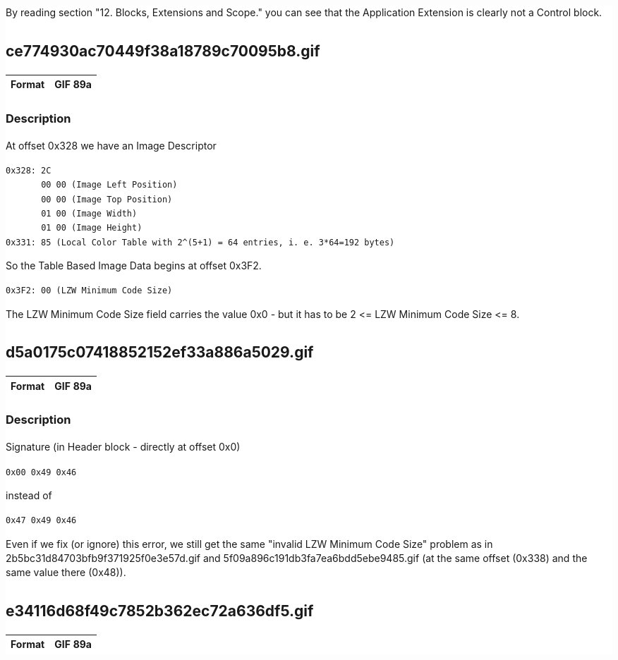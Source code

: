 By reading section "12. Blocks, Extensions and Scope." you can see that the Application Extension is clearly not a Control block.

## ce774930ac70449f38a18789c70095b8.gif ##

| Format | GIF 89a |
|:-------|:--------|

### Description ###

At offset 0x328 we have an Image Descriptor

```
0x328: 2C
       00 00 (Image Left Position)
       00 00 (Image Top Position)
       01 00 (Image Width)
       01 00 (Image Height)
0x331: 85 (Local Color Table with 2^(5+1) = 64 entries, i. e. 3*64=192 bytes)
```

So the Table Based Image Data begins at offset 0x3F2.

```
0x3F2: 00 (LZW Minimum Code Size)
```

The LZW Minimum Code Size field carries the value 0x0 - but it has to be 2 <= LZW Minimum Code Size <= 8.

## d5a0175c07418852152ef33a886a5029.gif ##

| Format | GIF 89a |
|:-------|:--------|

### Description ###

Signature (in Header block - directly at offset 0x0)

```
0x00 0x49 0x46
```

instead of
```
0x47 0x49 0x46
```

Even if we fix (or ignore) this error, we still get the same "invalid LZW Minimum Code Size" problem as in 2b5bc31d84703bfb9f371925f0e3e57d.gif and 5f09a896c191db3fa7ea6bdd5ebe9485.gif (at the same offset (0x338) and the same value there (0x48)).

## e34116d68f49c7852b362ec72a636df5.gif ##

| Format | GIF 89a |
|:-------|:--------|
